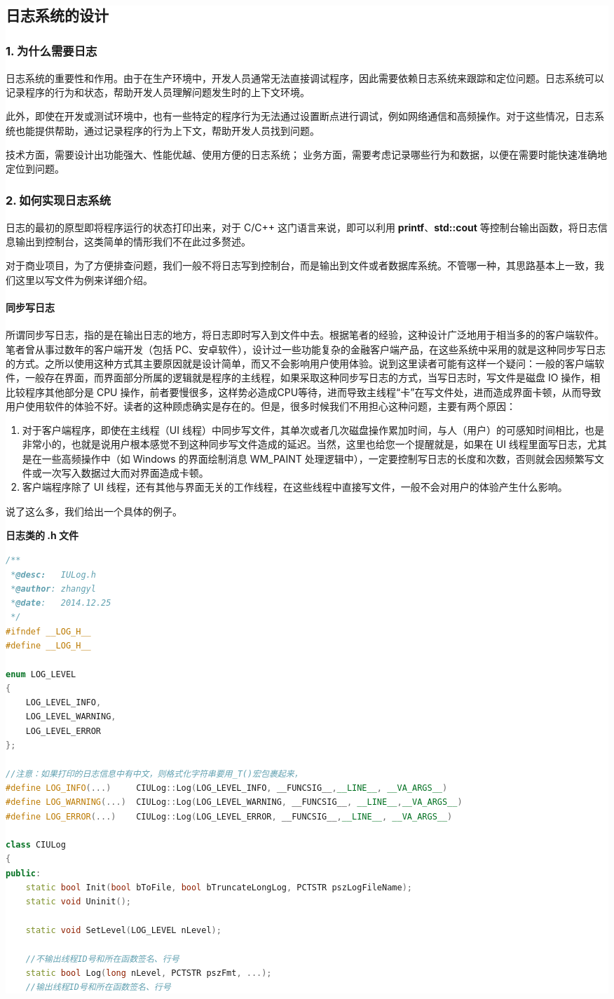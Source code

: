 ## 日志系统的设计

### 1. 为什么需要日志

日志系统的重要性和作用。由于在生产环境中，开发人员通常无法直接调试程序，因此需要依赖日志系统来跟踪和定位问题。日志系统可以记录程序的行为和状态，帮助开发人员理解问题发生时的上下文环境。

此外，即使在开发或测试环境中，也有一些特定的程序行为无法通过设置断点进行调试，例如网络通信和高频操作。对于这些情况，日志系统也能提供帮助，通过记录程序的行为上下文，帮助开发人员找到问题。

技术方面，需要设计出功能强大、性能优越、使用方便的日志系统；
业务方面，需要考虑记录哪些行为和数据，以便在需要时能快速准确地定位到问题。

### 2. 如何实现日志系统

日志的最初的原型即将程序运行的状态打印出来，对于 C/C++ 这门语言来说，即可以利用 **printf**、**std::cout** 等控制台输出函数，将日志信息输出到控制台，这类简单的情形我们不在此过多赘述。

对于商业项目，为了方便排查问题，我们一般不将日志写到控制台，而是输出到文件或者数据库系统。不管哪一种，其思路基本上一致，我们这里以写文件为例来详细介绍。

#### 同步写日志

所谓同步写日志，指的是在输出日志的地方，将日志即时写入到文件中去。根据笔者的经验，这种设计广泛地用于相当多的的客户端软件。笔者曾从事过数年的客户端开发（包括 PC、安卓软件），设计过一些功能复杂的金融客户端产品，在这些系统中采用的就是这种同步写日志的方式。之所以使用这种方式其主要原因就是设计简单，而又不会影响用户使用体验。说到这里读者可能有这样一个疑问：一般的客户端软件，一般存在界面，而界面部分所属的逻辑就是程序的主线程，如果采取这种同步写日志的方式，当写日志时，写文件是磁盘 IO 操作，相比较程序其他部分是 CPU 操作，前者要慢很多，这样势必造成CPU等待，进而导致主线程“卡”在写文件处，进而造成界面卡顿，从而导致用户使用软件的体验不好。读者的这种顾虑确实是存在的。但是，很多时候我们不用担心这种问题，主要有两个原因：

1. 对于客户端程序，即使在主线程（UI 线程）中同步写文件，其单次或者几次磁盘操作累加时间，与人（用户）的可感知时间相比，也是非常小的，也就是说用户根本感觉不到这种同步写文件造成的延迟。当然，这里也给您一个提醒就是，如果在 UI 线程里面写日志，尤其是在一些高频操作中（如 Windows 的界面绘制消息 WM_PAINT 处理逻辑中），一定要控制写日志的长度和次数，否则就会因频繁写文件或一次写入数据过大而对界面造成卡顿。
2. 客户端程序除了 UI 线程，还有其他与界面无关的工作线程，在这些线程中直接写文件，一般不会对用户的体验产生什么影响。

说了这么多，我们给出一个具体的例子。

**日志类的 .h 文件**

```c++
/**
 *@desc:   IULog.h
 *@author: zhangyl
 *@date:   2014.12.25
 */
#ifndef __LOG_H__
#define __LOG_H__

enum LOG_LEVEL
{
    LOG_LEVEL_INFO,
    LOG_LEVEL_WARNING,
    LOG_LEVEL_ERROR
};

//注意：如果打印的日志信息中有中文，则格式化字符串要用_T()宏包裹起来，
#define LOG_INFO(...)     CIULog::Log(LOG_LEVEL_INFO, __FUNCSIG__,__LINE__, __VA_ARGS__)
#define LOG_WARNING(...)  CIULog::Log(LOG_LEVEL_WARNING, __FUNCSIG__, __LINE__,__VA_ARGS__)
#define LOG_ERROR(...)    CIULog::Log(LOG_LEVEL_ERROR, __FUNCSIG__,__LINE__, __VA_ARGS__)

class CIULog
{
public:
    static bool Init(bool bToFile, bool bTruncateLongLog, PCTSTR pszLogFileName);
    static void Uninit();

    static void SetLevel(LOG_LEVEL nLevel);

    //不输出线程ID号和所在函数签名、行号
    static bool Log(long nLevel, PCTSTR pszFmt, ...);
    //输出线程ID号和所在函数签名、行号
```